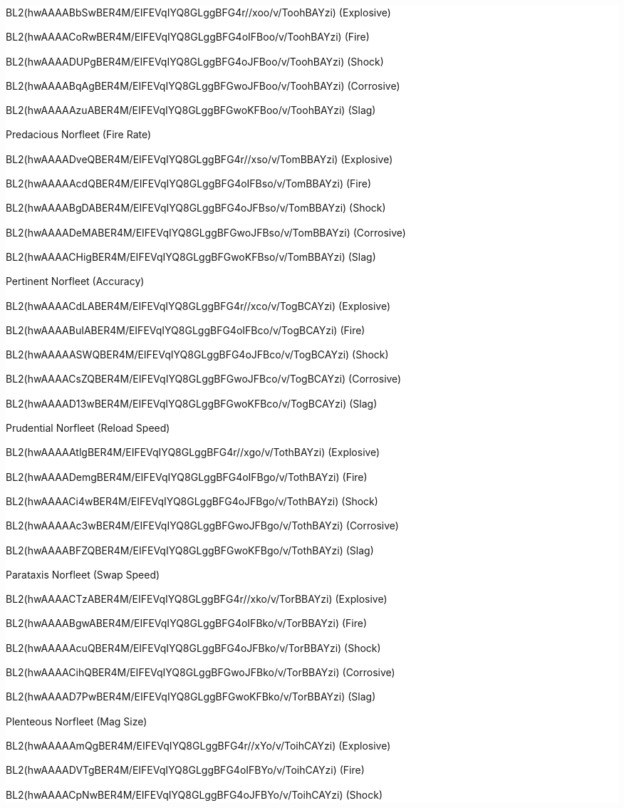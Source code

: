 BL2(hwAAAABbSwBER4M/EIFEVqIYQ8GLggBFG4r//xoo/v/ToohBAYzi) (Explosive)

BL2(hwAAAACoRwBER4M/EIFEVqIYQ8GLggBFG4oIFBoo/v/ToohBAYzi) (Fire)

BL2(hwAAAADUPgBER4M/EIFEVqIYQ8GLggBFG4oJFBoo/v/ToohBAYzi) (Shock)

BL2(hwAAAABqAgBER4M/EIFEVqIYQ8GLggBFGwoJFBoo/v/ToohBAYzi) (Corrosive)

BL2(hwAAAAAzuABER4M/EIFEVqIYQ8GLggBFGwoKFBoo/v/ToohBAYzi) (Slag)

Predacious Norfleet (Fire Rate)

BL2(hwAAAADveQBER4M/EIFEVqIYQ8GLggBFG4r//xso/v/TomBBAYzi) (Explosive)

BL2(hwAAAAAcdQBER4M/EIFEVqIYQ8GLggBFG4oIFBso/v/TomBBAYzi) (Fire)

BL2(hwAAAABgDABER4M/EIFEVqIYQ8GLggBFG4oJFBso/v/TomBBAYzi) (Shock)

BL2(hwAAAADeMABER4M/EIFEVqIYQ8GLggBFGwoJFBso/v/TomBBAYzi) (Corrosive)

BL2(hwAAAACHigBER4M/EIFEVqIYQ8GLggBFGwoKFBso/v/TomBBAYzi) (Slag)

Pertinent Norfleet (Accuracy)

BL2(hwAAAACdLABER4M/EIFEVqIYQ8GLggBFG4r//xco/v/TogBCAYzi) (Explosive)

BL2(hwAAAABuIABER4M/EIFEVqIYQ8GLggBFG4oIFBco/v/TogBCAYzi) (Fire)

BL2(hwAAAAASWQBER4M/EIFEVqIYQ8GLggBFG4oJFBco/v/TogBCAYzi) (Shock)

BL2(hwAAAACsZQBER4M/EIFEVqIYQ8GLggBFGwoJFBco/v/TogBCAYzi) (Corrosive)

BL2(hwAAAAD13wBER4M/EIFEVqIYQ8GLggBFGwoKFBco/v/TogBCAYzi) (Slag)

Prudential Norfleet (Reload Speed)

BL2(hwAAAAAtlgBER4M/EIFEVqIYQ8GLggBFG4r//xgo/v/TothBAYzi) (Explosive)

BL2(hwAAAADemgBER4M/EIFEVqIYQ8GLggBFG4oIFBgo/v/TothBAYzi) (Fire)

BL2(hwAAAACi4wBER4M/EIFEVqIYQ8GLggBFG4oJFBgo/v/TothBAYzi) (Shock)

BL2(hwAAAAAc3wBER4M/EIFEVqIYQ8GLggBFGwoJFBgo/v/TothBAYzi) (Corrosive)

BL2(hwAAAABFZQBER4M/EIFEVqIYQ8GLggBFGwoKFBgo/v/TothBAYzi) (Slag)

Parataxis Norfleet (Swap Speed)

BL2(hwAAAACTzABER4M/EIFEVqIYQ8GLggBFG4r//xko/v/TorBBAYzi) (Explosive)

BL2(hwAAAABgwABER4M/EIFEVqIYQ8GLggBFG4oIFBko/v/TorBBAYzi) (Fire)

BL2(hwAAAAAcuQBER4M/EIFEVqIYQ8GLggBFG4oJFBko/v/TorBBAYzi) (Shock)

BL2(hwAAAACihQBER4M/EIFEVqIYQ8GLggBFGwoJFBko/v/TorBBAYzi) (Corrosive)

BL2(hwAAAAD7PwBER4M/EIFEVqIYQ8GLggBFGwoKFBko/v/TorBBAYzi) (Slag)

Plenteous Norfleet (Mag Size)

BL2(hwAAAAAmQgBER4M/EIFEVqIYQ8GLggBFG4r//xYo/v/ToihCAYzi) (Explosive)

BL2(hwAAAADVTgBER4M/EIFEVqIYQ8GLggBFG4oIFBYo/v/ToihCAYzi) (Fire)

BL2(hwAAAACpNwBER4M/EIFEVqIYQ8GLggBFG4oJFBYo/v/ToihCAYzi) (Shock)
